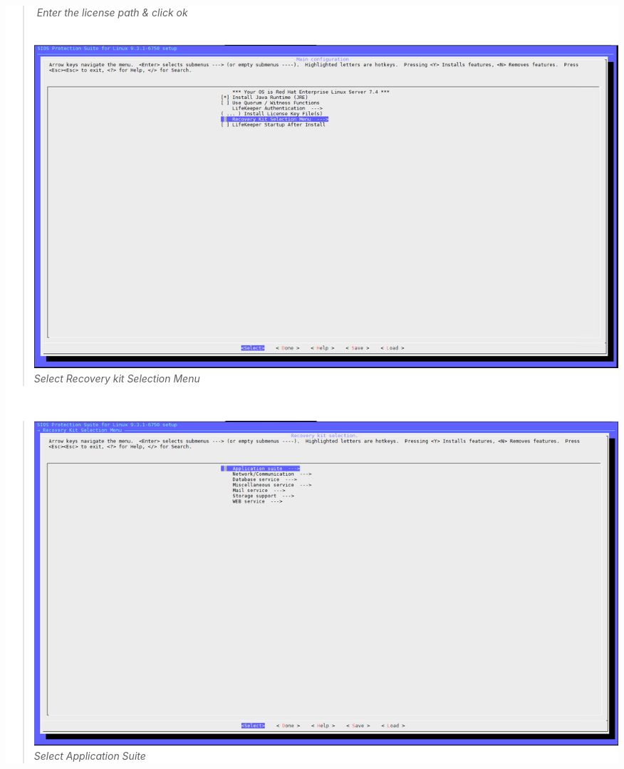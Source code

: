 >  *Enter the license path & click ok*
>
>  ![Select Recovery kit Selection Menu](/99_images/image013.png)*Select Recovery kit Selection Menu*

 

> ![Select Application Suite](/99_images/image014.png)*Select Application Suite*
